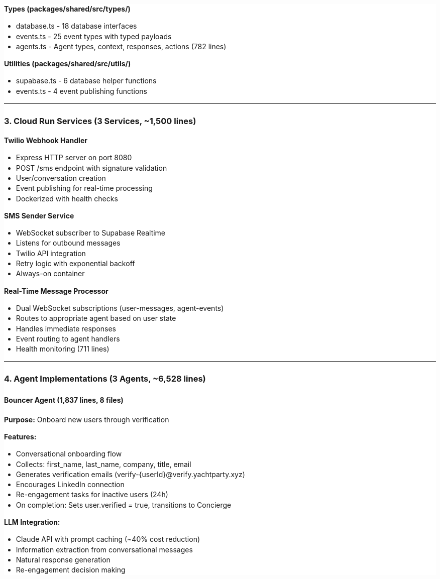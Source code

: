 **Types (packages/shared/src/types/)**
- database.ts - 18 database interfaces
- events.ts - 25 event types with typed payloads
- agents.ts - Agent types, context, responses, actions (782 lines)

**Utilities (packages/shared/src/utils/)**
- supabase.ts - 6 database helper functions
- events.ts - 4 event publishing functions

---

### 3. Cloud Run Services (3 Services, ~1,500 lines)

**Twilio Webhook Handler**
- Express HTTP server on port 8080
- POST /sms endpoint with signature validation
- User/conversation creation
- Event publishing for real-time processing
- Dockerized with health checks

**SMS Sender Service**
- WebSocket subscriber to Supabase Realtime
- Listens for outbound messages
- Twilio API integration
- Retry logic with exponential backoff
- Always-on container

**Real-Time Message Processor**
- Dual WebSocket subscriptions (user-messages, agent-events)
- Routes to appropriate agent based on user state
- Handles immediate responses
- Event routing to agent handlers
- Health monitoring (711 lines)

---

### 4. Agent Implementations (3 Agents, ~6,528 lines)

#### **Bouncer Agent** (1,837 lines, 8 files)
**Purpose:** Onboard new users through verification

**Features:**
- Conversational onboarding flow
- Collects: first_name, last_name, company, title, email
- Generates verification emails (verify-{userId}@verify.yachtparty.xyz)
- Encourages LinkedIn connection
- Re-engagement tasks for inactive users (24h)
- On completion: Sets user.verified = true, transitions to Concierge

**LLM Integration:**
- Claude API with prompt caching (~40% cost reduction)
- Information extraction from conversational messages
- Natural response generation
- Re-engagement decision making
